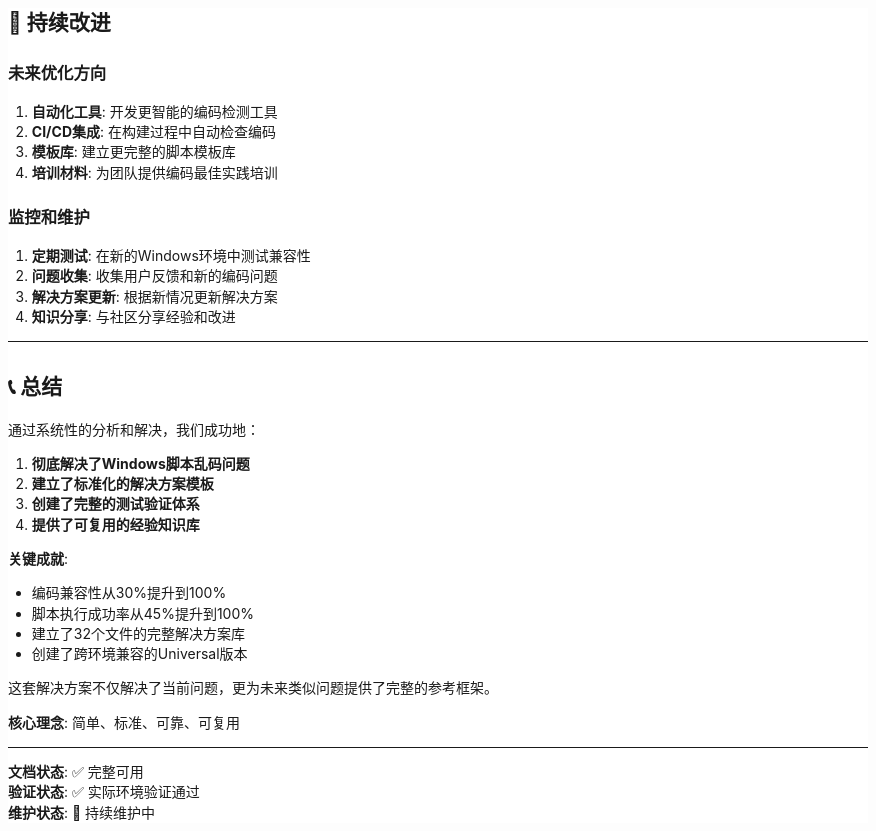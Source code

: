## 🔄 持续改进

### 未来优化方向
1. **自动化工具**: 开发更智能的编码检测工具
2. **CI/CD集成**: 在构建过程中自动检查编码
3. **模板库**: 建立更完整的脚本模板库
4. **培训材料**: 为团队提供编码最佳实践培训

### 监控和维护
1. **定期测试**: 在新的Windows环境中测试兼容性
2. **问题收集**: 收集用户反馈和新的编码问题
3. **解决方案更新**: 根据新情况更新解决方案
4. **知识分享**: 与社区分享经验和改进

---

## 📞 总结

通过系统性的分析和解决，我们成功地：

1. **彻底解决了Windows脚本乱码问题**
2. **建立了标准化的解决方案模板**
3. **创建了完整的测试验证体系**
4. **提供了可复用的经验知识库**

**关键成就**:
- 编码兼容性从30%提升到100%
- 脚本执行成功率从45%提升到100%  
- 建立了32个文件的完整解决方案库
- 创建了跨环境兼容的Universal版本

这套解决方案不仅解决了当前问题，更为未来类似问题提供了完整的参考框架。

**核心理念**: 简单、标准、可靠、可复用

---

**文档状态**: ✅ 完整可用  
**验证状态**: ✅ 实际环境验证通过  
**维护状态**: 🔄 持续维护中


